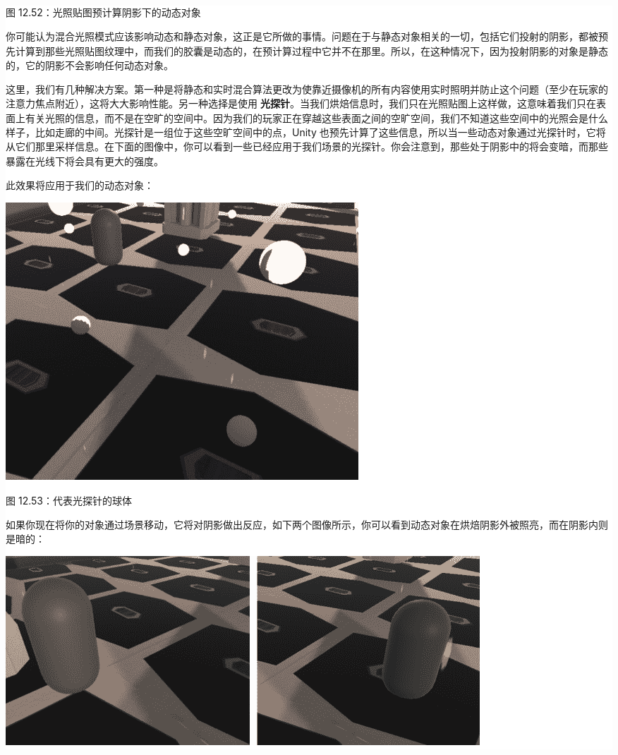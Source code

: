 图 12.52：光照贴图预计算阴影下的动态对象

你可能认为混合光照模式应该影响动态和静态对象，这正是它所做的事情。问题在于与静态对象相关的一切，包括它们投射的阴影，都被预先计算到那些光照贴图纹理中，而我们的胶囊是动态的，在预计算过程中它并不在那里。所以，在这种情况下，因为投射阴影的对象是静态的，它的阴影不会影响任何动态对象。

这里，我们有几种解决方案。第一种是将静态和实时混合算法更改为使靠近摄像机的所有内容使用实时照明并防止这个问题（至少在玩家的注意力焦点附近），这将大大影响性能。另一种选择是使用 **光探针**。当我们烘焙信息时，我们只在光照贴图上这样做，这意味着我们只在表面上有关光照的信息，而不是在空旷的空间中。因为我们的玩家正在穿越这些表面之间的空旷空间，我们不知道这些空间中的光照会是什么样子，比如走廊的中间。光探针是一组位于这些空旷空间中的点，Unity 也预先计算了这些信息，所以当一些动态对象通过光探针时，它将从它们那里采样信息。在下面的图像中，你可以看到一些已经应用于我们场景的光探针。你会注意到，那些处于阴影中的将会变暗，而那些暴露在光线下将会具有更大的强度。

此效果将应用于我们的动态对象：

![](img/B18585_12_53.png)

图 12.53：代表光探针的球体

如果你现在将你的对象通过场景移动，它将对阴影做出反应，如下两个图像所示，你可以看到动态对象在烘焙阴影外被照亮，而在阴影内则是暗的：

![](img/B18585_12_54.png)
